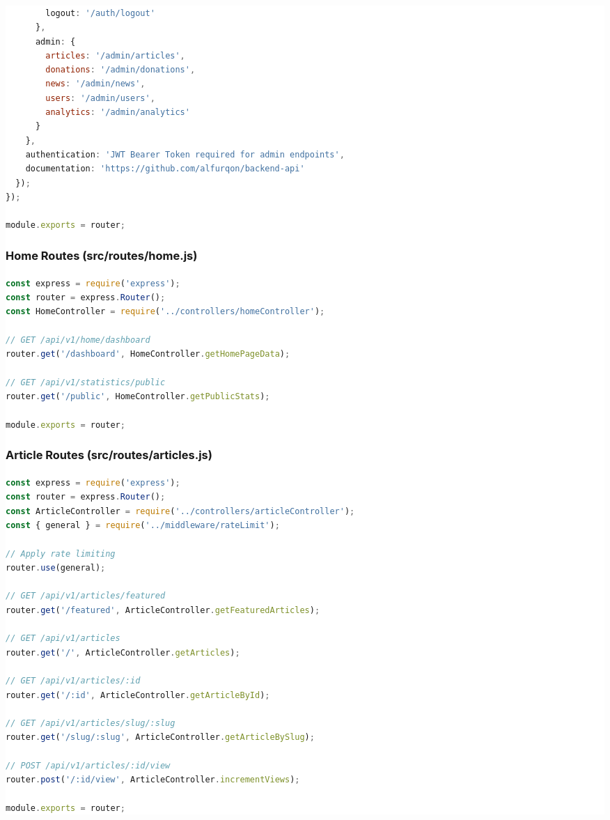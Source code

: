 ```javascript
        logout: '/auth/logout'
      },
      admin: {
        articles: '/admin/articles',
        donations: '/admin/donations',
        news: '/admin/news',
        users: '/admin/users',
        analytics: '/admin/analytics'
      }
    },
    authentication: 'JWT Bearer Token required for admin endpoints',
    documentation: 'https://github.com/alfurqon/backend-api'
  });
});

module.exports = router;
```

### Home Routes (src/routes/home.js)
```javascript
const express = require('express');
const router = express.Router();
const HomeController = require('../controllers/homeController');

// GET /api/v1/home/dashboard
router.get('/dashboard', HomeController.getHomePageData);

// GET /api/v1/statistics/public
router.get('/public', HomeController.getPublicStats);

module.exports = router;
```

### Article Routes (src/routes/articles.js)
```javascript
const express = require('express');
const router = express.Router();
const ArticleController = require('../controllers/articleController');
const { general } = require('../middleware/rateLimit');

// Apply rate limiting
router.use(general);

// GET /api/v1/articles/featured
router.get('/featured', ArticleController.getFeaturedArticles);

// GET /api/v1/articles
router.get('/', ArticleController.getArticles);

// GET /api/v1/articles/:id
router.get('/:id', ArticleController.getArticleById);

// GET /api/v1/articles/slug/:slug
router.get('/slug/:slug', ArticleController.getArticleBySlug);

// POST /api/v1/articles/:id/view
router.post('/:id/view', ArticleController.incrementViews);

module.exports = router;
```
